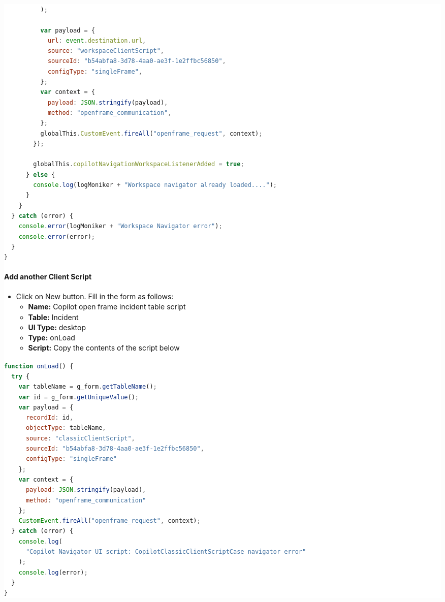 ```javascript
          );

          var payload = {
            url: event.destination.url,
            source: "workspaceClientScript",
            sourceId: "b54abfa8-3d78-4aa0-ae3f-1e2ffbc56850",
            configType: "singleFrame",
          };
          var context = {
            payload: JSON.stringify(payload),
            method: "openframe_communication",
          };
          globalThis.CustomEvent.fireAll("openframe_request", context);
        });

        globalThis.copilotNavigationWorkspaceListenerAdded = true;
      } else {
        console.log(logMoniker + "Workspace navigator already loaded....");
      }
    }
  } catch (error) {
    console.error(logMoniker + "Workspace Navigator error");
    console.error(error);
  }
}
```

#### Add another Client Script
- Click on New button. Fill in the form as follows:
	- **Name:** Copilot open frame incident table script
	- **Table:** Incident
	- **UI Type:**  desktop
	- **Type:** onLoad
	- **Script:** Copy the contents of the script below
```javascript
function onLoad() {
  try {
    var tableName = g_form.getTableName();
    var id = g_form.getUniqueValue();
    var payload = {
      recordId: id,
      objectType: tableName,
      source: "classicClientScript",
      sourceId: "b54abfa8-3d78-4aa0-ae3f-1e2ffbc56850",
      configType: "singleFrame"
    };
    var context = {
      payload: JSON.stringify(payload),
      method: "openframe_communication"
    };
    CustomEvent.fireAll("openframe_request", context);
  } catch (error) {
    console.log(
      "Copilot Navigator UI script: CopilotClassicClientScriptCase navigator error"
    );
    console.log(error);
  }
}
```
